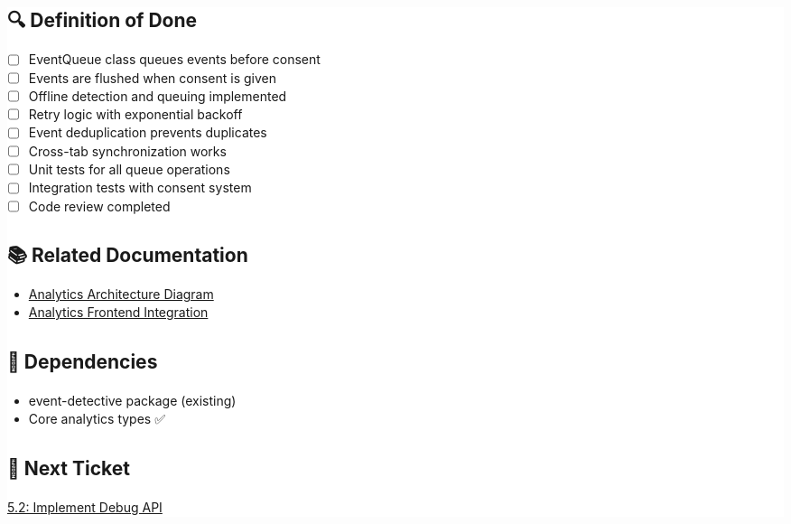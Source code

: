 ## 🔍 Definition of Done
- [ ] EventQueue class queues events before consent
- [ ] Events are flushed when consent is given
- [ ] Offline detection and queuing implemented
- [ ] Retry logic with exponential backoff
- [ ] Event deduplication prevents duplicates
- [ ] Cross-tab synchronization works
- [ ] Unit tests for all queue operations
- [ ] Integration tests with consent system
- [ ] Code review completed

## 📚 Related Documentation
- [Analytics Architecture Diagram](../docs/analytics-architecture-diagram.md)
- [Analytics Frontend Integration](../docs/analytics-frontend-integration.md)

## 🔗 Dependencies
- event-detective package (existing)
- Core analytics types ✅

## 🚀 Next Ticket
[5.2: Implement Debug API](./23-debug-api.md)
